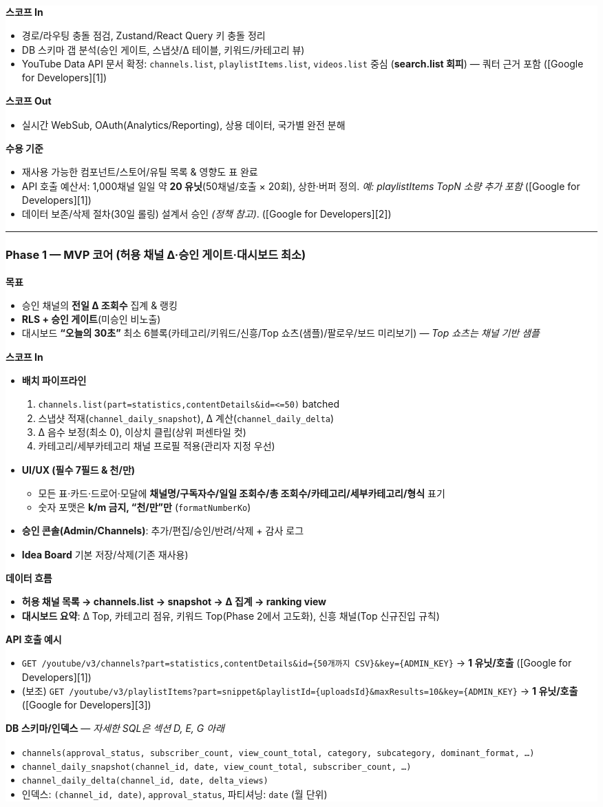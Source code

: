 **스코프 In**

* 경로/라우팅 충돌 점검, Zustand/React Query 키 충돌 정리
* DB 스키마 갭 분석(승인 게이트, 스냅샷/Δ 테이블, 키워드/카테고리 뷰)
* YouTube Data API 문서 확정: `channels.list`, `playlistItems.list`, `videos.list` 중심 (**search.list 회피**) — 쿼터 근거 포함 ([Google for Developers][1])

**스코프 Out**

* 실시간 WebSub, OAuth(Analytics/Reporting), 상용 데이터, 국가별 완전 분해

**수용 기준**

* 재사용 가능한 컴포넌트/스토어/유틸 목록 & 영향도 표 완료
* API 호출 예산서: 1,000채널 일일 약 **20 유닛**(50채널/호출 × 20회), 상한·버퍼 정의. *예: playlistItems TopN 소량 추가 포함* ([Google for Developers][1])
* 데이터 보존/삭제 절차(30일 롤링) 설계서 승인 *(정책 참고)*. ([Google for Developers][2])

---

### Phase 1 — **MVP 코어** (허용 채널 Δ·승인 게이트·대시보드 최소)

**목표**

* 승인 채널의 **전일 Δ 조회수** 집계 & 랭킹
* **RLS + 승인 게이트**(미승인 비노출)
* 대시보드 **“오늘의 30초”** 최소 6블록(카테고리/키워드/신흥/Top 쇼츠(샘플)/팔로우/보드 미리보기) — *Top 쇼츠는 채널 기반 샘플*

**스코프 In**

* **배치 파이프라인**

  1. `channels.list(part=statistics,contentDetails&id=<=50)` batched
  2. 스냅샷 적재(`channel_daily_snapshot`), Δ 계산(`channel_daily_delta`)
  3. Δ 음수 보정(최소 0), 이상치 클립(상위 퍼센타일 컷)
  4. 카테고리/세부카테고리 채널 프로필 적용(관리자 지정 우선)
* **UI/UX (필수 7필드 & 천/만)**

  * 모든 표·카드·드로어·모달에 **채널명/구독자수/일일 조회수/총 조회수/카테고리/세부카테고리/형식** 표기
  * 숫자 포맷은 **k/m 금지, “천/만”만** (`formatNumberKo`)
* **승인 콘솔(Admin/Channels)**: 추가/편집/승인/반려/삭제 + 감사 로그
* **Idea Board** 기본 저장/삭제(기존 재사용)

**데이터 흐름**

* **허용 채널 목록 → channels.list → snapshot → Δ 집계 → ranking view**
* **대시보드 요약**: Δ Top, 카테고리 점유, 키워드 Top(Phase 2에서 고도화), 신흥 채널(Top 신규진입 규칙)

**API 호출 예시**

* `GET /youtube/v3/channels?part=statistics,contentDetails&id={50개까지 CSV}&key={ADMIN_KEY}` → **1 유닛/호출** ([Google for Developers][1])
* (보조) `GET /youtube/v3/playlistItems?part=snippet&playlistId={uploadsId}&maxResults=10&key={ADMIN_KEY}` → **1 유닛/호출** ([Google for Developers][3])

**DB 스키마/인덱스** — *자세한 SQL은 섹션 D, E, G 아래*

* `channels(approval_status, subscriber_count, view_count_total, category, subcategory, dominant_format, …)`
* `channel_daily_snapshot(channel_id, date, view_count_total, subscriber_count, …)`
* `channel_daily_delta(channel_id, date, delta_views)`
* 인덱스: `(channel_id, date)`, `approval_status`, 파티셔닝: `date` (월 단위)
